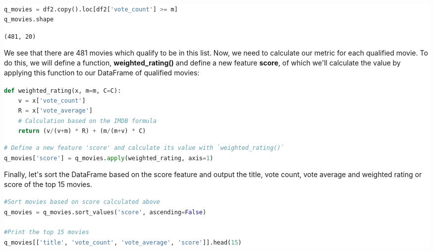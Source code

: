 </div>

<div class="cell code" execution_count="7">

``` python
q_movies = df2.copy().loc[df2['vote_count'] >= m]
q_movies.shape
```

<div class="output execute_result" execution_count="7">

    (481, 20)

</div>

</div>

<div class="cell markdown">

We see that there are 481 movies which qualify to be in this list. Now,
we need to calculate our metric for each qualified movie. To do this, we
will define a function, **weighted_rating()** and define a new feature
**score**, of which we'll calculate the value by applying this function
to our DataFrame of qualified movies:

</div>

<div class="cell code" execution_count="8">

``` python
def weighted_rating(x, m=m, C=C):
    v = x['vote_count']
    R = x['vote_average']
    # Calculation based on the IMDB formula
    return (v/(v+m) * R) + (m/(m+v) * C)
```

</div>

<div class="cell code" execution_count="9">

``` python
# Define a new feature 'score' and calculate its value with `weighted_rating()`
q_movies['score'] = q_movies.apply(weighted_rating, axis=1)
```

</div>

<div class="cell markdown">

Finally, let's sort the DataFrame based on the score feature and output
the title, vote count, vote average and weighted rating or score of the
top 15 movies.

</div>

<div class="cell code" execution_count="10">

``` python
#Sort movies based on score calculated above
q_movies = q_movies.sort_values('score', ascending=False)

#Print the top 15 movies
q_movies[['title', 'vote_count', 'vote_average', 'score']].head(15)
```
